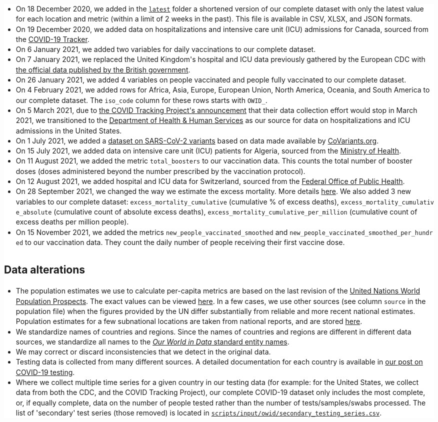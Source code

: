 - On 18 December 2020, we added in the [`latest`](https://github.com/owid/covid-19-data/tree/master/public/data/latest) folder a shortened version of our complete dataset with only the latest value for each location and metric (within a limit of 2 weeks in the past). This file is available in CSV, XLSX, and JSON formats.
- On 19 December 2020, we added data on hospitalizations and intensive care unit (ICU) admissions for Canada, sourced from the [COVID-19 Tracker](https://covid19tracker.ca/).
- On 6 January 2021, we added two variables for daily vaccinations to our complete dataset.
- On 7 January 2021, we replaced the United Kingdom's hospital and ICU data previously gathered by the European CDC with [the official data published by the British government](https://coronavirus.data.gov.uk/details/healthcare).
- On 26 January 2021, we added 4 variables on people vaccinated and people fully vaccinated to our complete dataset.
- On 4 February 2021, we added rows for Africa, Asia, Europe, European Union, North America, Oceania, and South America to our complete dataset. The `iso_code` column for these rows starts with `OWID_`.
- On 5 March 2021, due to [the COVID Tracking Project's announcement](https://covidtracking.com/analysis-updates/covid-tracking-project-end-march-7) that their data collection effort would stop in March 2021, we transitioned to the [Department of Health & Human Services](https://healthdata.gov/Hospital/COVID-19-Reported-Patient-Impact-and-Hospital-Capa/g62h-syeh) as our source for data on hospitalizations and ICU admissions in the United States.
- On 1 July 2021, we added a [dataset on SARS-CoV-2 variants](variants/covid-variants.csv) based on data made available by [CoVariants.org](https://covariants.org/).
- On 15 July 2021, we added data on intensive care unit (ICU) patients for Algeria, sourced from the [Ministry of Health](https://github.com/yasserkaddour/covid19-icu-data-algeria).
- On 11 August 2021, we added the metric `total_boosters` to our vaccination data. This counts the total number of booster doses (doses administered beyond the number prescribed by the vaccination protocol).
- On 12 August 2021, we added hospital and ICU data for Switzerland, sourced from the [Federal Office of Public Health](https://opendata.swiss/fr/dataset/covid-19-schweiz).
- On 28 September 2021, we changed the way we estimate the excess mortality. More details [here](https://github.com/owid/covid-19-data/tree/master/public/data/excess_mortality#how-p-scores-are-defined-and-calculated). We also added 3 new variables to our complete dataset: `excess_mortality_cumulative` (cumulative % of excess deaths), `excess_mortality_cumulative_absolute` (cumulative count of absolute excess deaths), `excess_mortality_cumulative_per_million` (cumulative count of excess deaths per million people).
- On 15 November 2021, we added the metrics `new_people_vaccinated_smoothed` and `new_people_vaccinated_smoothed_per_hundred` to our vaccination data. They count the daily number of people receiving their first vaccine dose.

## Data alterations

- The population estimates we use to calculate per-capita metrics are based on the last revision of the [United Nations World Population Prospects](https://population.un.org/wpp/). The exact values can be viewed [here](https://github.com/owid/covid-19-data/blob/master/scripts/input/un/population_latest.csv). In a few cases, we use other sources (see column `source` in the population file) when the figures provided by the UN differ substantially from reliable and more recent national estimates. Population estimates for a few subnational locations are taken from national reports, and are stored [here](https://github.com/owid/covid-19-data/blob/master/scripts/input/owid/subnational_population_2020.csv).
- We standardize names of countries and regions. Since the names of countries and regions are different in different data sources, we standardize all names to the [_Our World in Data_ standard entity names](https://github.com/owid/covid-19-data/blob/master/public/data/jhu/locations.csv).
- We may correct or discard inconsistencies that we detect in the original data.
- Testing data is collected from many different sources. A detailed documentation for each country is available in [our post on COVID-19 testing](https://ourworldindata.org/coronavirus-testing#source-information-country-by-country).
- Where we collect multiple time series for a given country in our testing data (for example: for the United States, we collect data from both the CDC, and the COVID Tracking Project), our complete COVID-19 dataset only includes the most complete, or, if equally complete, data on the number of people tested rather than the number of tests/samples/swabs processed. The list of 'secondary' test series (those removed) is located in [`scripts/input/owid/secondary_testing_series.csv`](https://github.com/owid/covid-19-data/blob/master/scripts/input/owid/secondary_testing_series.csv).

